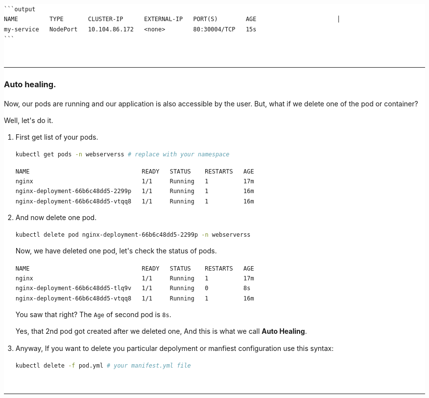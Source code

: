     ```output
    NAME         TYPE       CLUSTER-IP      EXTERNAL-IP   PORT(S)        AGE                       │
    my-service   NodePort   10.104.86.172   <none>        80:30004/TCP   15s
    ```


&nbsp;

--- 


### Auto healing.


 Now, our pods are running and our application is also accessible by the user. But, what if we delete one of the pod or container?


Well, let's do it.

1. First get list of your pods.

    ```bash
    kubectl get pods -n webserverss # replace with your namespace
    ```
    
    ```output
    NAME                                READY   STATUS    RESTARTS   AGE                           
    nginx                               1/1     Running   1          17m                         
    nginx-deployment-66b6c48dd5-2299p   1/1     Running   1          16m                         
    nginx-deployment-66b6c48dd5-vtqq8   1/1     Running   1          16m
    ```

2. And now delete one pod.    
    ```bash
    kubectl delete pod nginx-deployment-66b6c48dd5-2299p -n webserverss
    ```
    
    Now, we have deleted one pod, let's check the status of pods.
    
    ```output
    NAME                                READY   STATUS    RESTARTS   AGE                         
    nginx                               1/1     Running   1          17m                         
    nginx-deployment-66b6c48dd5-tlq9v   1/1     Running   0          8s                            
    nginx-deployment-66b6c48dd5-vtqq8   1/1     Running   1          16m
    ```

    You saw that right? The `Age` of second pod is `8s`. 

    Yes, that 2nd pod got created after we deleted one, And this is what we call **Auto Healing**.


3. Anyway, If you want to delete you particular depolyment or manfiest configuration use this syntax:

    ```bash
    kubectl delete -f pod.yml # your manifest.yml file
    ````

&nbsp;

---